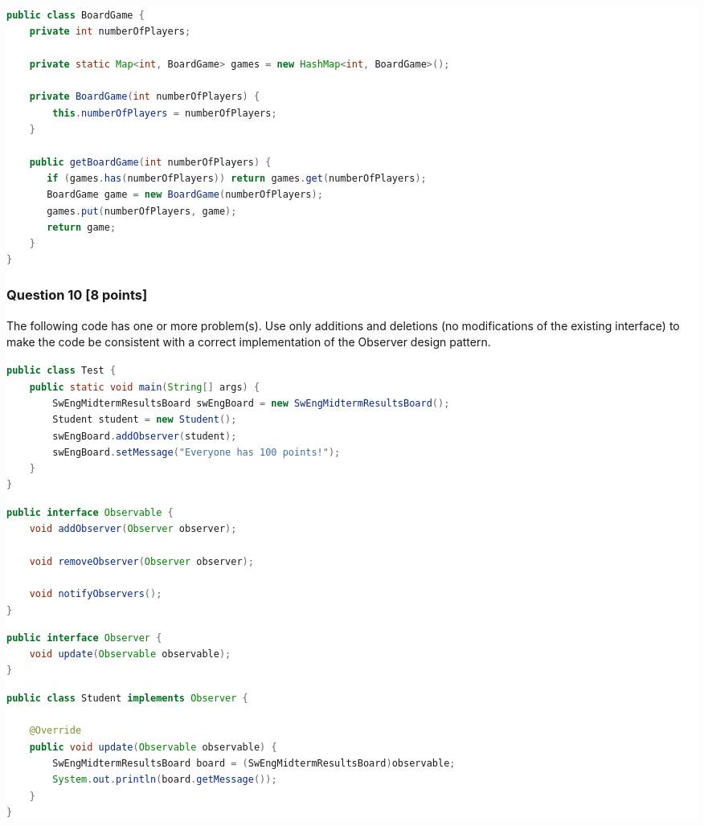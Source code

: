 ```java
public class BoardGame {
    private int numberOfPlayers;

    private static Map<int, BoardGame> games = new HashMap<int, BoardGame>();
    
    private BoardGame(int numberOfPlayers) {
        this.numberOfPlayers = numberOfPlayers;
    }

    public getBoardGame(int numberOfPlayers) {
       if (games.has(numberOfPlayers)) return games.get(numberOfPlayers);
       BoardGame game = new BoardGame(numberOfPlayers);
       games.put(numberOfPlayers, game);
       return game;
    }
}
```

### Question 10 [8 points]

The following code has one or more problem(s). Use only additions and deletions (no modifications of the existing interface) to make the code be consistent with a correct implementation of the Observer design pattern.

```java
public class Test {
    public static void main(String[] args) {
        SwEngMidtermResultsBoard swEngBoard = new SwEngMidtermResultsBoard();
        Student student = new Student();
        swEngBoard.addObserver(student);
        swEngBoard.setMessage("Everyone has 100 points!");
    }
}
```


```java
public interface Observable {
    void addObserver(Observer observer);

    void removeObserver(Observer observer);

    void notifyObservers();
}
```

```java
public interface Observer {
    void update(Observable observable);
}
```

```java
public class Student implements Observer {

    @Override
    public void update(Observable observable) {
        SwEngMidtermResultsBoard board = (SwEngMidtermResultsBoard)observable;
        System.out.println(board.getMessage());
    }
}
```
